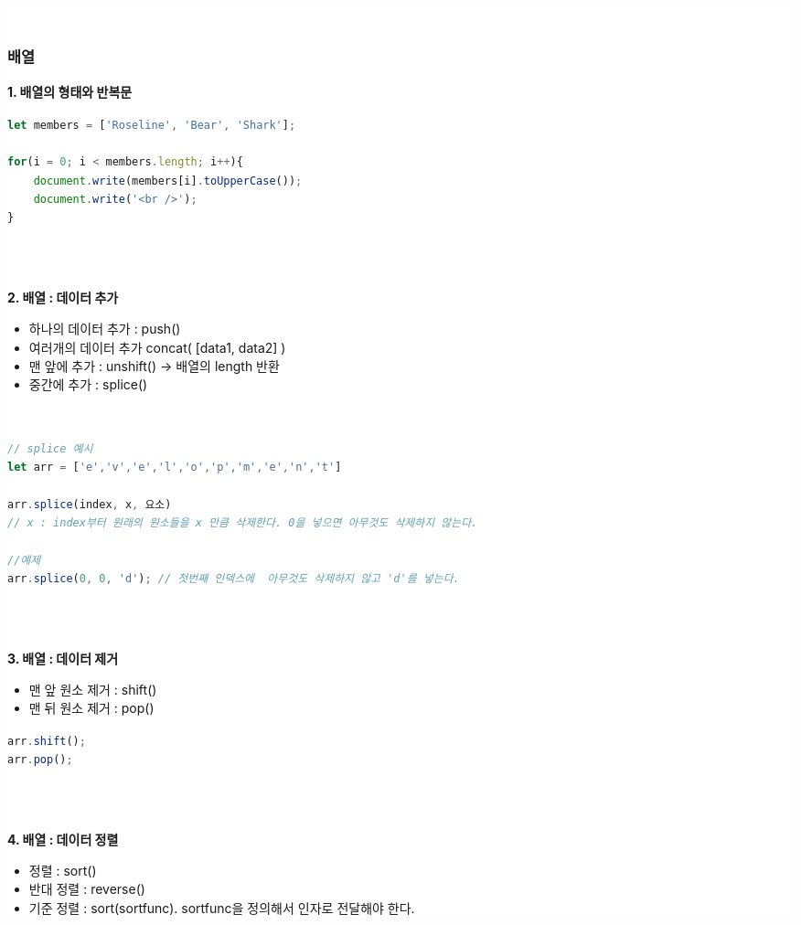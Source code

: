 <br>

### 배열 

**1. 배열의 형태와 반복문**

```javascript
let members = ['Roseline', 'Bear', 'Shark'];

for(i = 0; i < members.length; i++){
    document.write(members[i].toUpperCase());   
    document.write('<br />');
}
```


<br>
<br>

**2. 배열 : 데이터 추가**

- 하나의 데이터 추가 : push() 
- 여러개의 데이터 추가 concat( [data1, data2] )
- 맨 앞에 추가 : unshift() -> 배열의 length 반환 
- 중간에 추가 : splice() 

<br>

```javascript
// splice 예시 
let arr = ['e','v','e','l','o','p','m','e','n','t']

arr.splice(index, x, 요소) 
// x : index부터 원래의 원소들을 x 만큼 삭제한다. 0을 넣으면 아무것도 삭제하지 않는다. 

//예제
arr.splice(0, 0, 'd'); // 첫번째 인덱스에  아무것도 삭제하지 않고 'd'를 넣는다. 
```

<br>
<br>



**3. 배열 : 데이터 제거**

- 맨 앞 원소 제거 : shift() 
- 맨 뒤 원소 제거 : pop() 

```javascript
arr.shift();
arr.pop();
```

<br>
<br>

**4. 배열 : 데이터 정렬**

- 정렬 : sort() 
- 반대 정렬 : reverse() 
- 기준 정렬 : sort(sortfunc). sortfunc을 정의해서 인자로 전달해야 한다. 
